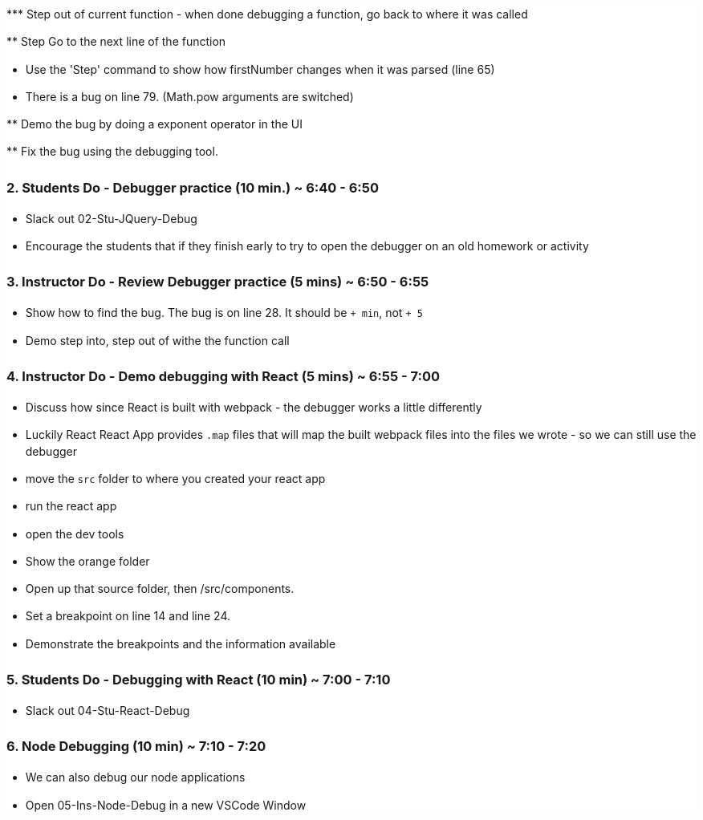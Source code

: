 *** Step out of current function - when done debugging a function, go back to where it was called

** Step Go to the next line of the function

* Use the 'Step' command to show how firstNumber changes when it was parsed (line 65)

* There is a bug on line 79. (Math.pow arguments are switched)

** Demo the bug by doing a exponent operator in the UI

** Fix the bug using the debugging tool.

### 2. Students Do - Debugger practice (10 min.) ~ 6:40 - 6:50

* Slack out 02-Stu-JQuery-Debug

* Encourage the students that if they finish early to try to open the debugger on an old homework or activity

### 3. Instructor Do - Review Debugger practice (5 mins) ~ 6:50 - 6:55

* Show how to find the bug. The bug is on line 28. It should be `+ min`, not `+ 5`

* Demo step into, step out of withe the function call

### 4. Instructor Do - Demo debugging with React (5 mins) ~ 6:55 - 7:00

* Discuss how since React is built with webpack - the debugger works a little differently

* Luckily React React App provides `.map` files that will map the built webpack files into the files we wrote - so we can still use the debugger

* move the `src` folder to where you created your react app

* run the react app

* open the dev tools

* Show the orange folder

* Open up that source folder, then /src/components.

* Set a breakpoint on line 14 and line 24. 

* Demonstrate the breakpoints and the information available

### 5. Students Do - Debugging with React (10 min) ~ 7:00 - 7:10

* Slack out 04-Stu-React-Debug

### 6. Node Debugging (10 min) ~ 7:10 - 7:20

* We can also debug our node applications

* Open 05-Ins-Node-Debug in a new VSCode Window

